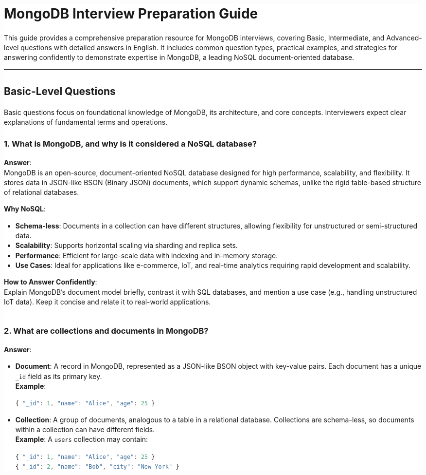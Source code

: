 # MongoDB Interview Preparation Guide

This guide provides a comprehensive preparation resource for MongoDB interviews, covering Basic, Intermediate, and Advanced-level questions with detailed answers in English. It includes common question types, practical examples, and strategies for answering confidently to demonstrate expertise in MongoDB, a leading NoSQL document-oriented database.

---

## Basic-Level Questions

Basic questions focus on foundational knowledge of MongoDB, its architecture, and core concepts. Interviewers expect clear explanations of fundamental terms and operations.

### 1. What is MongoDB, and why is it considered a NoSQL database?
**Answer**:  
MongoDB is an open-source, document-oriented NoSQL database designed for high performance, scalability, and flexibility. It stores data in JSON-like BSON (Binary JSON) documents, which support dynamic schemas, unlike the rigid table-based structure of relational databases.  

**Why NoSQL**:  
- **Schema-less**: Documents in a collection can have different structures, allowing flexibility for unstructured or semi-structured data.  
- **Scalability**: Supports horizontal scaling via sharding and replica sets.  
- **Performance**: Efficient for large-scale data with indexing and in-memory storage.  
- **Use Cases**: Ideal for applications like e-commerce, IoT, and real-time analytics requiring rapid development and scalability.  [](https://www.geeksforgeeks.org/mongodb-interview-questions/)[](https://codewithpawan.medium.com/mongodb-interview-questions-from-beginners-to-advance-part-1-8c4b8c02f63e)

**How to Answer Confidently**:  
Explain MongoDB’s document model briefly, contrast it with SQL databases, and mention a use case (e.g., handling unstructured IoT data). Keep it concise and relate it to real-world applications.

---

### 2. What are collections and documents in MongoDB?
**Answer**:  
- **Document**: A record in MongoDB, represented as a JSON-like BSON object with key-value pairs. Each document has a unique `_id` field as its primary key.  
  **Example**:
  ```javascript
  { "_id": 1, "name": "Alice", "age": 25 }
  ```
- **Collection**: A group of documents, analogous to a table in a relational database. Collections are schema-less, so documents within a collection can have different fields.  
  **Example**:
  A `users` collection may contain:
  ```javascript
  { "_id": 1, "name": "Alice", "age": 25 }
  { "_id": 2, "name": "Bob", "city": "New York" }
  ```
